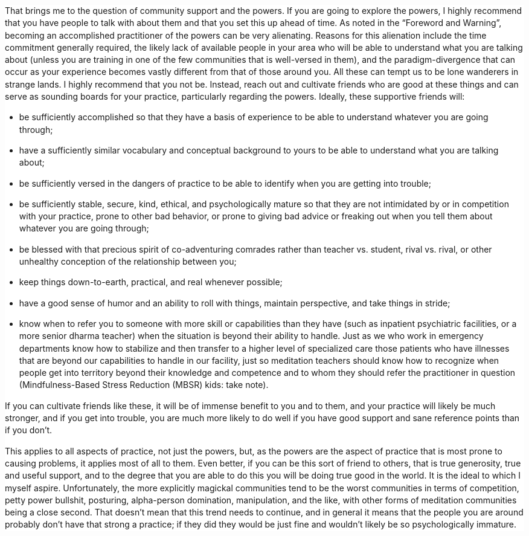 That brings me to the question of community support and the powers. If you are going to explore the powers, I highly recommend that you have people to talk with about them and that you set this up ahead of time. As noted in the “Foreword and Warning”, becoming an accomplished practitioner of the powers can be very alienating. Reasons for this alienation include the time commitment generally required, the likely lack of available people in your area who will be able to understand what you are talking about (unless you are training in one of the few communities that is well-versed in them), and the paradigm-divergence that can occur as your experience becomes vastly different from that of those around you. All these can tempt us to be lone wanderers in strange lands. I highly recommend that you not be. Instead, reach out and cultivate friends who are good at these things and can serve as sounding boards for your practice, particularly regarding the powers. Ideally, these supportive friends will:


* be sufficiently accomplished so that they have a basis of experience to be able to understand whatever you are going through;

* have a sufficiently similar vocabulary and conceptual background to yours to be able to understand what you are talking about;

* be sufficiently versed in the dangers of practice to be able to identify when you are getting into trouble;

* be sufficiently stable, secure, kind, ethical, and psychologically mature so that they are not intimidated by or in competition with your practice, prone to other bad behavior, or prone to giving bad advice or freaking out when you tell them about whatever you are going through;

* be blessed with that precious spirit of co-adventuring comrades rather than teacher vs. student, rival vs. rival, or other unhealthy conception of the relationship between you;

* keep things down-to-earth, practical, and real whenever possible;

* have a good sense of humor and an ability to roll with things, maintain perspective, and take things in stride;

* know when to refer you to someone with more skill or capabilities than they have (such as inpatient psychiatric facilities, or a more senior dharma teacher) when the situation is beyond their ability to handle. Just as we who work in emergency departments know how to stabilize and then transfer to a higher level of specialized care those patients who have illnesses that are beyond our capabilities to handle in our facility, just so meditation teachers should know how to recognize when people get into territory beyond their knowledge and competence and to whom they should refer the practitioner in question (Mindfulness-Based Stress Reduction (MBSR) kids: take note).



If you can cultivate friends like these, it will be of immense benefit to you and to them, and your practice will likely be much stronger, and if you get into trouble, you are much more likely to do well if you have good support and sane reference points than if you don’t.

This applies to all aspects of practice, not just the powers, but, as the powers are the aspect of practice that is most prone to causing problems, it applies most of all to them. Even better, if you can be this sort of friend to others, that is true generosity, true and useful support, and to the degree that you are able to do this you will be doing true good in the world. It is the ideal to which I myself aspire. Unfortunately, the more explicitly magickal communities tend to be the worst communities in terms of competition, petty power bullshit, posturing, alpha-person domination, manipulation, and the like, with other forms of meditation communities being a close second. That doesn’t mean that this trend needs to continue, and in general it means that the people you are around probably don’t have that strong a practice; if they did they would be just fine and wouldn’t likely be so psychologically immature.
